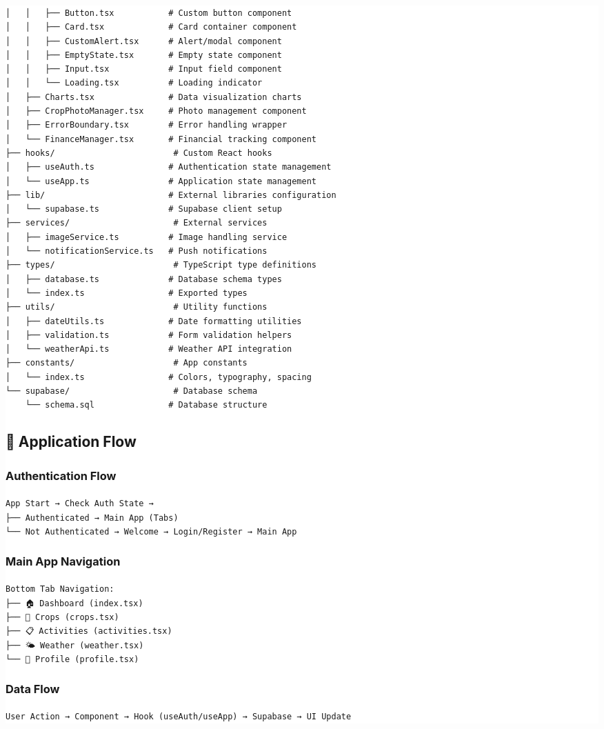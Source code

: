 ```
│   │   ├── Button.tsx           # Custom button component
│   │   ├── Card.tsx             # Card container component
│   │   ├── CustomAlert.tsx      # Alert/modal component
│   │   ├── EmptyState.tsx       # Empty state component
│   │   ├── Input.tsx            # Input field component
│   │   └── Loading.tsx          # Loading indicator
│   ├── Charts.tsx               # Data visualization charts
│   ├── CropPhotoManager.tsx     # Photo management component
│   ├── ErrorBoundary.tsx        # Error handling wrapper
│   └── FinanceManager.tsx       # Financial tracking component
├── hooks/                        # Custom React hooks
│   ├── useAuth.ts               # Authentication state management
│   └── useApp.ts                # Application state management
├── lib/                         # External libraries configuration
│   └── supabase.ts              # Supabase client setup
├── services/                     # External services
│   ├── imageService.ts          # Image handling service
│   └── notificationService.ts   # Push notifications
├── types/                        # TypeScript type definitions
│   ├── database.ts              # Database schema types
│   └── index.ts                 # Exported types
├── utils/                        # Utility functions
│   ├── dateUtils.ts             # Date formatting utilities
│   ├── validation.ts            # Form validation helpers
│   └── weatherApi.ts            # Weather API integration
├── constants/                    # App constants
│   └── index.ts                 # Colors, typography, spacing
└── supabase/                     # Database schema
    └── schema.sql               # Database structure
```

## 🔄 Application Flow

### Authentication Flow
```
App Start → Check Auth State → 
├── Authenticated → Main App (Tabs)
└── Not Authenticated → Welcome → Login/Register → Main App
```

### Main App Navigation
```
Bottom Tab Navigation:
├── 🏠 Dashboard (index.tsx)
├── 🌾 Crops (crops.tsx)
├── 📋 Activities (activities.tsx)
├── 🌤️ Weather (weather.tsx)
└── 👤 Profile (profile.tsx)
```

### Data Flow
```
User Action → Component → Hook (useAuth/useApp) → Supabase → UI Update
```
